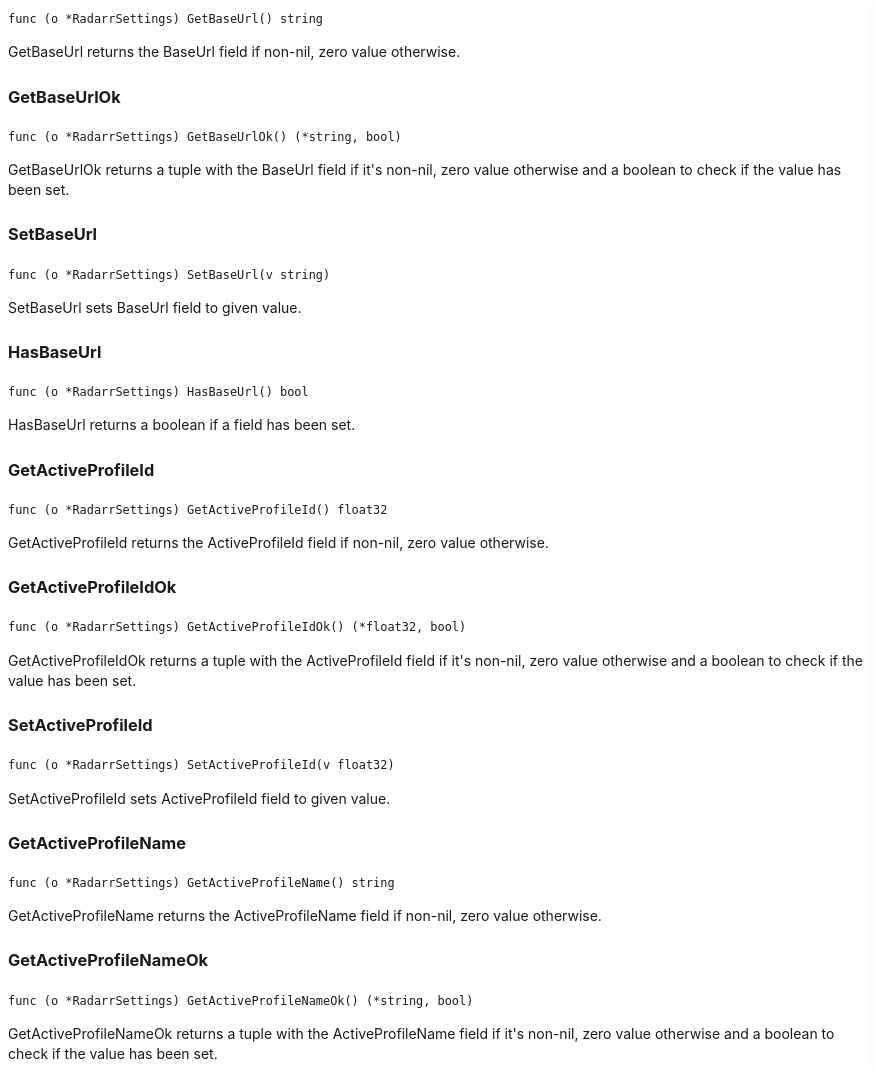 `func (o *RadarrSettings) GetBaseUrl() string`

GetBaseUrl returns the BaseUrl field if non-nil, zero value otherwise.

### GetBaseUrlOk

`func (o *RadarrSettings) GetBaseUrlOk() (*string, bool)`

GetBaseUrlOk returns a tuple with the BaseUrl field if it's non-nil, zero value otherwise
and a boolean to check if the value has been set.

### SetBaseUrl

`func (o *RadarrSettings) SetBaseUrl(v string)`

SetBaseUrl sets BaseUrl field to given value.

### HasBaseUrl

`func (o *RadarrSettings) HasBaseUrl() bool`

HasBaseUrl returns a boolean if a field has been set.

### GetActiveProfileId

`func (o *RadarrSettings) GetActiveProfileId() float32`

GetActiveProfileId returns the ActiveProfileId field if non-nil, zero value otherwise.

### GetActiveProfileIdOk

`func (o *RadarrSettings) GetActiveProfileIdOk() (*float32, bool)`

GetActiveProfileIdOk returns a tuple with the ActiveProfileId field if it's non-nil, zero value otherwise
and a boolean to check if the value has been set.

### SetActiveProfileId

`func (o *RadarrSettings) SetActiveProfileId(v float32)`

SetActiveProfileId sets ActiveProfileId field to given value.


### GetActiveProfileName

`func (o *RadarrSettings) GetActiveProfileName() string`

GetActiveProfileName returns the ActiveProfileName field if non-nil, zero value otherwise.

### GetActiveProfileNameOk

`func (o *RadarrSettings) GetActiveProfileNameOk() (*string, bool)`

GetActiveProfileNameOk returns a tuple with the ActiveProfileName field if it's non-nil, zero value otherwise
and a boolean to check if the value has been set.
